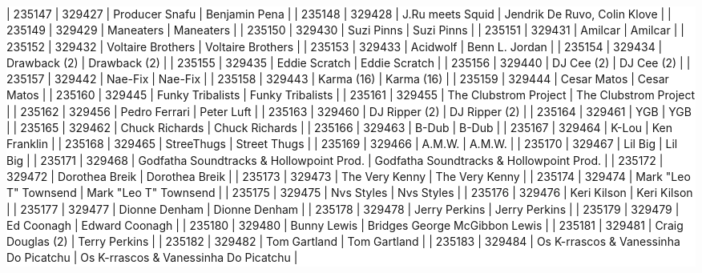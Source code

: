 | 235147 | 329427 | Producer Snafu | Benjamin Pena |
| 235148 | 329428 | J.Ru meets Squid | Jendrik De Ruvo, Colin Klove |
| 235149 | 329429 | Maneaters | Maneaters |
| 235150 | 329430 | Suzi Pinns | Suzi Pinns |
| 235151 | 329431 | Amilcar | Amilcar |
| 235152 | 329432 | Voltaire Brothers | Voltaire Brothers |
| 235153 | 329433 | Acidwolf | Benn L. Jordan |
| 235154 | 329434 | Drawback (2) | Drawback (2) |
| 235155 | 329435 | Eddie Scratch | Eddie Scratch |
| 235156 | 329440 | DJ Cee (2) | DJ Cee (2) |
| 235157 | 329442 | Nae-Fix | Nae-Fix |
| 235158 | 329443 | Karma (16) | Karma (16) |
| 235159 | 329444 | Cesar Matos | Cesar Matos |
| 235160 | 329445 | Funky Tribalists | Funky Tribalists |
| 235161 | 329455 | The Clubstrom Project | The Clubstrom Project |
| 235162 | 329456 | Pedro Ferrari | Peter Luft |
| 235163 | 329460 | DJ Ripper (2) | DJ Ripper (2) |
| 235164 | 329461 | YGB | YGB |
| 235165 | 329462 | Chuck Richards | Chuck Richards |
| 235166 | 329463 | B-Dub | B-Dub |
| 235167 | 329464 | K-Lou | Ken Franklin |
| 235168 | 329465 | StreeThugs | Street Thugs |
| 235169 | 329466 | A.M.W. | A.M.W. |
| 235170 | 329467 | Lil Big | Lil Big |
| 235171 | 329468 | Godfatha Soundtracks & Hollowpoint Prod. | Godfatha Soundtracks & Hollowpoint Prod. |
| 235172 | 329472 | Dorothea Breik | Dorothea Breik |
| 235173 | 329473 | The Very Kenny | The Very Kenny |
| 235174 | 329474 | Mark "Leo T" Townsend | Mark "Leo T" Townsend |
| 235175 | 329475 | Nvs Styles | Nvs Styles |
| 235176 | 329476 | Keri Kilson | Keri Kilson |
| 235177 | 329477 | Dionne Denham | Dionne Denham |
| 235178 | 329478 | Jerry Perkins | Jerry Perkins |
| 235179 | 329479 | Ed Coonagh | Edward Coonagh |
| 235180 | 329480 | Bunny Lewis | Bridges George McGibbon Lewis |
| 235181 | 329481 | Craig Douglas (2) | Terry Perkins |
| 235182 | 329482 | Tom Gartland | Tom Gartland |
| 235183 | 329484 | Os K-rrascos & Vanessinha Do Picatchu | Os K-rrascos & Vanessinha Do Picatchu |
